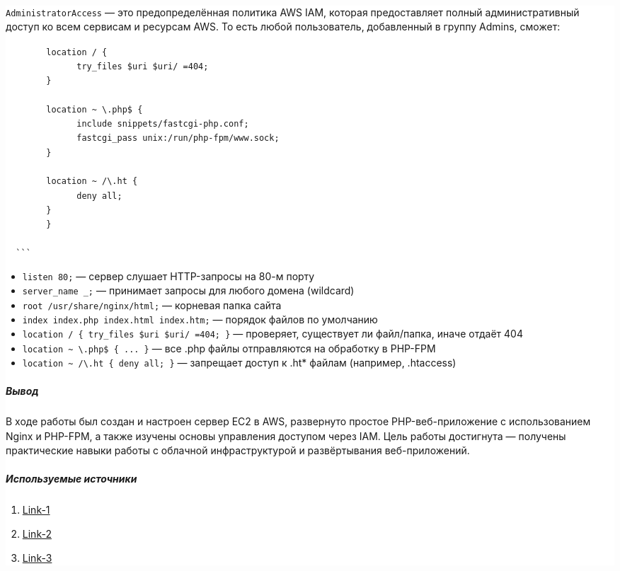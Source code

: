    ```AdministratorAccess``` — это предопределённая политика AWS IAM, которая предоставляет полный административный доступ ко всем сервисам и ресурсам AWS. То есть любой пользователь, добавленный в группу Admins, сможет:

            location / {
                  try_files $uri $uri/ =404;
            }

            location ~ \.php$ {
                  include snippets/fastcgi-php.conf;
                  fastcgi_pass unix:/run/php-fpm/www.sock;
            }

            location ~ /\.ht {
                  deny all;
            }
            }

      ```

   - ```listen 80;``` — сервер слушает HTTP-запросы на 80-м порту
   - ```server_name _;``` — принимает запросы для любого домена (wildcard)
   - ```root /usr/share/nginx/html;``` — корневая папка сайта
   - ```index index.php index.html index.htm;``` — порядок файлов по умолчанию
   - ```location / { try_files $uri $uri/ =404; }``` — проверяет, существует ли файл/папка, иначе отдаёт 404
   - ```location ~ \.php$ { ... }``` — все .php файлы отправляются на обработку в PHP-FPM
   - ```location ~ /\.ht { deny all; }``` — запрещает доступ к .ht* файлам (например, .htaccess)

##### Вывод

В ходе работы был создан и настроен сервер EC2 в AWS, развернуто простое PHP-веб-приложение с использованием Nginx и PHP-FPM, а также изучены основы управления доступом через IAM. Цель работы достигнута — получены практические навыки работы с облачной инфраструктурой и развёртывания веб-приложений.

##### Используемые источники

1) [Link-1](https://elearning.usm.md/mod/assign/view.php?id=315493)
2) [Link-2](https://chatgpt.com/)

3) [Link-3](https://eu-north-1.signin.aws.amazon.com/oauth?response_type=code&client_id=arn%3Aaws%3Asignin%3A%3A%3Aconsole%2Fcanvas&redirect_uri=https%3A%2F%2Fconsole.aws.amazon.com%2Fconsole%2Fhome%3FhashArgs%3D%2523%26isauthcode%3Dtrue%26state%3DhashArgsFromTB_eu-north-1_d358d9b76aae69ff&forceMobileLayout=0&forceMobileApp=0&code_challenge=QNPqzCbZA50S9D-SelPL1-61GK5Lf3-Mlx1hrXq43jQ&code_challenge_method=SHA-256)



